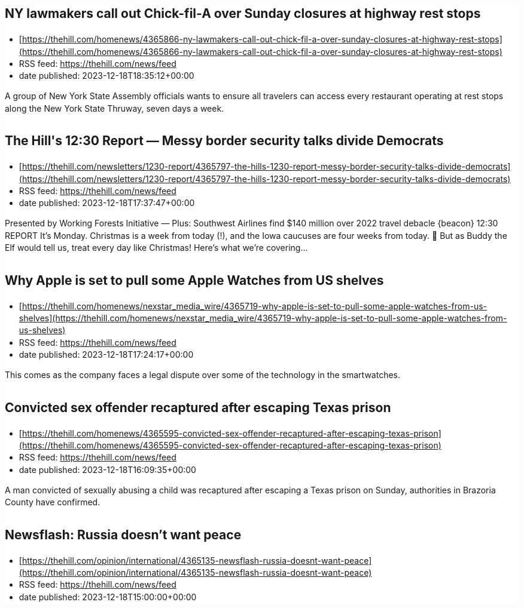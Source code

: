 ## NY lawmakers call out Chick-fil-A over Sunday closures at highway rest stops
 - [https://thehill.com/homenews/4365866-ny-lawmakers-call-out-chick-fil-a-over-sunday-closures-at-highway-rest-stops](https://thehill.com/homenews/4365866-ny-lawmakers-call-out-chick-fil-a-over-sunday-closures-at-highway-rest-stops)
 - RSS feed: https://thehill.com/news/feed
 - date published: 2023-12-18T18:35:12+00:00

A group of New York State Assembly officials wants to ensure all travelers can access every restaurant operating at rest stops along the New York State Thruway, seven days a week.

## The Hill's 12:30 Report — Messy border security talks divide Democrats
 - [https://thehill.com/newsletters/1230-report/4365797-the-hills-1230-report-messy-border-security-talks-divide-democrats](https://thehill.com/newsletters/1230-report/4365797-the-hills-1230-report-messy-border-security-talks-divide-democrats)
 - RSS feed: https://thehill.com/news/feed
 - date published: 2023-12-18T17:37:47+00:00

Presented by Working Forests Initiative — Plus: Southwest Airlines find $140 million over 2022 travel debacle {beacon} 12:30 REPORT It’s Monday. Christmas is a week from today (!), and the Iowa caucuses are four weeks from today. 🤯 But as Buddy the Elf would tell us, treat every day like Christmas! Here’s what we’re covering...

## Why Apple is set to pull some Apple Watches from US shelves
 - [https://thehill.com/homenews/nexstar_media_wire/4365719-why-apple-is-set-to-pull-some-apple-watches-from-us-shelves](https://thehill.com/homenews/nexstar_media_wire/4365719-why-apple-is-set-to-pull-some-apple-watches-from-us-shelves)
 - RSS feed: https://thehill.com/news/feed
 - date published: 2023-12-18T17:24:17+00:00

This comes as the company faces a legal dispute over some of the technology in the smartwatches.

## Convicted sex offender recaptured after escaping Texas prison
 - [https://thehill.com/homenews/4365595-convicted-sex-offender-recaptured-after-escaping-texas-prison](https://thehill.com/homenews/4365595-convicted-sex-offender-recaptured-after-escaping-texas-prison)
 - RSS feed: https://thehill.com/news/feed
 - date published: 2023-12-18T16:09:35+00:00

A man convicted of sexually abusing a child was recaptured after escaping a Texas prison on Sunday, authorities in Brazoria County have confirmed.

## Newsflash: Russia doesn’t want peace
 - [https://thehill.com/opinion/international/4365135-newsflash-russia-doesnt-want-peace](https://thehill.com/opinion/international/4365135-newsflash-russia-doesnt-want-peace)
 - RSS feed: https://thehill.com/news/feed
 - date published: 2023-12-18T15:00:00+00:00

